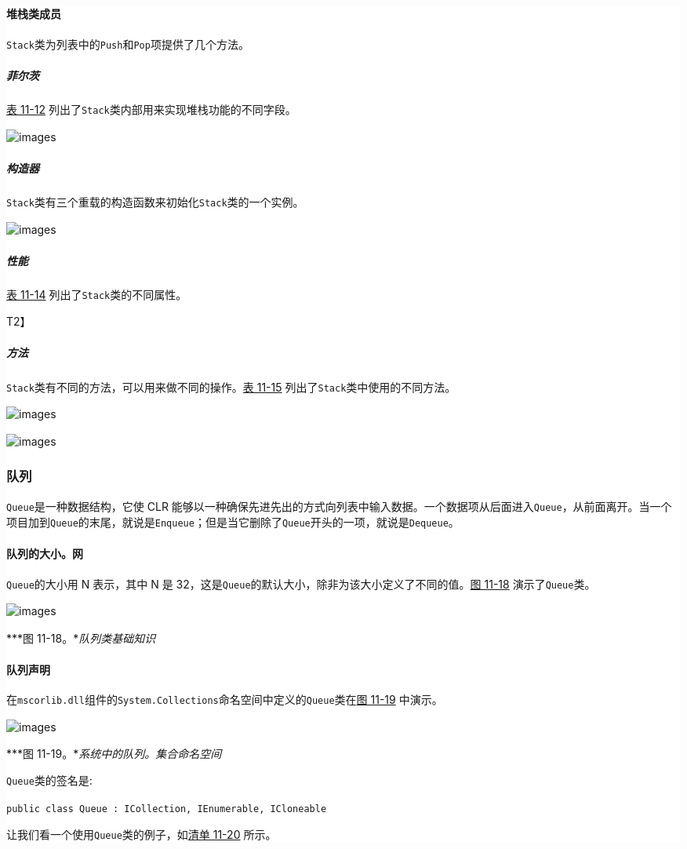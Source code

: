 #### 堆栈类成员

`Stack`类为列表中的`Push`和`Pop`项提供了几个方法。

##### 菲尔茨

[表 11-12](#tab_11_12) 列出了`Stack`类内部用来实现堆栈功能的不同字段。

![images](images/tab_11_12.jpg)

##### 构造器

`Stack`类有三个重载的构造函数来初始化`Stack`类的一个实例。

![images](images/tab_11_13.jpg)

##### 性能

[表 11-14](#tab_11_14) 列出了`Stack`类的不同属性。

T2】

##### 方法

`Stack`类有不同的方法，可以用来做不同的操作。[表 11-15](#tab_11_15) 列出了`Stack`类中使用的不同方法。

![images](images/tab_11_15.jpg)

![images](images/tab_11_15a.jpg)

### 队列

`Queue`是一种数据结构，它使 CLR 能够以一种确保先进先出的方式向列表中输入数据。一个数据项从后面进入`Queue`，从前面离开。当一个项目加到`Queue`的末尾，就说是`Enqueue`；但是当它删除了`Queue`开头的一项，就说是`Dequeue`。

#### 队列的大小。网

`Queue`的大小用 N 表示，其中 N 是 32，这是`Queue`的默认大小，除非为该大小定义了不同的值。[图 11-18](#fig_11_18) 演示了`Queue`类。

![images](images/9781430248606_Fig11-18.jpg)

***图 11-18。**队列类基础知识*

#### 队列声明

在`mscorlib.dll`组件的`System.Collections`命名空间中定义的`Queue`类在[图 11-19](#fig_11_19) 中演示。

![images](images/9781430248606_Fig11-19.jpg)

***图 11-19。**系统中的队列。集合命名空间*

`Queue`类的签名是:

`public class Queue : ICollection, IEnumerable, ICloneable`

让我们看一个使用`Queue`类的例子，如[清单 11-20](#list_11_20) 所示。
